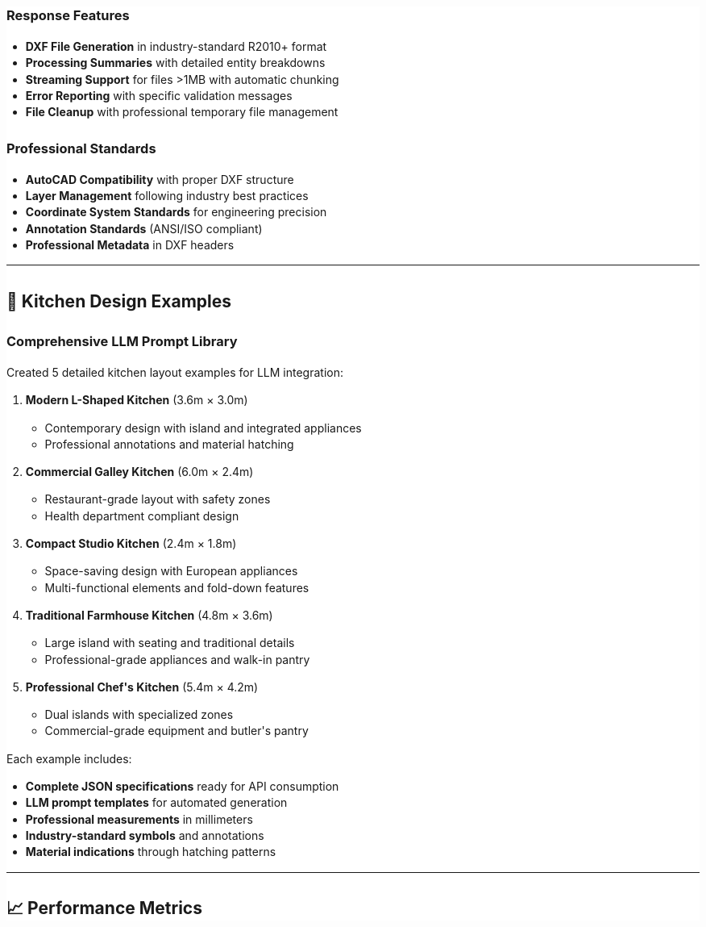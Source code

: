 ### **Response Features**
- **DXF File Generation** in industry-standard R2010+ format
- **Processing Summaries** with detailed entity breakdowns
- **Streaming Support** for files >1MB with automatic chunking
- **Error Reporting** with specific validation messages
- **File Cleanup** with professional temporary file management

### **Professional Standards**
- **AutoCAD Compatibility** with proper DXF structure
- **Layer Management** following industry best practices
- **Coordinate System Standards** for engineering precision
- **Annotation Standards** (ANSI/ISO compliant)
- **Professional Metadata** in DXF headers

---

## 🍳 Kitchen Design Examples

### **Comprehensive LLM Prompt Library**
Created 5 detailed kitchen layout examples for LLM integration:

1. **Modern L-Shaped Kitchen** (3.6m × 3.0m)
   - Contemporary design with island and integrated appliances
   - Professional annotations and material hatching

2. **Commercial Galley Kitchen** (6.0m × 2.4m)  
   - Restaurant-grade layout with safety zones
   - Health department compliant design

3. **Compact Studio Kitchen** (2.4m × 1.8m)
   - Space-saving design with European appliances
   - Multi-functional elements and fold-down features

4. **Traditional Farmhouse Kitchen** (4.8m × 3.6m)
   - Large island with seating and traditional details
   - Professional-grade appliances and walk-in pantry

5. **Professional Chef's Kitchen** (5.4m × 4.2m)
   - Dual islands with specialized zones
   - Commercial-grade equipment and butler's pantry

Each example includes:
- **Complete JSON specifications** ready for API consumption
- **LLM prompt templates** for automated generation
- **Professional measurements** in millimeters
- **Industry-standard symbols** and annotations
- **Material indications** through hatching patterns

---

## 📈 Performance Metrics
